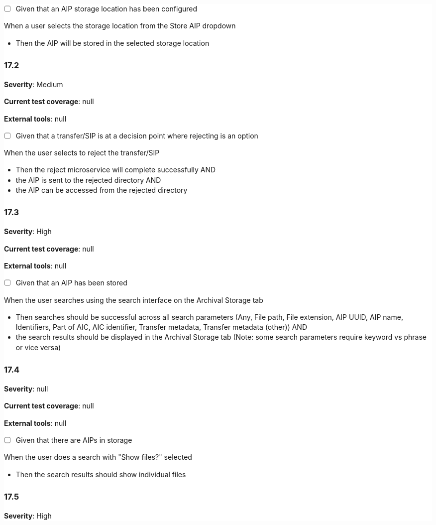 - [ ] Given that an AIP storage location has been configured

When a user selects the storage location from the Store AIP dropdown
  * Then the AIP will be stored in the selected storage location



### 17.2

**Severity**: Medium

**Current test coverage**: null

**External tools**: null

- [ ] Given that a transfer/SIP is at a decision point where rejecting is an option

When the user selects to reject the transfer/SIP
  * Then the reject microservice will complete successfully AND
  * the AIP is sent to the rejected directory AND
  * the AIP can be accessed from the rejected directory



### 17.3

**Severity**: High

**Current test coverage**: null

**External tools**: null

- [ ] Given that an AIP has been stored

When the user searches using the search interface on the Archival Storage tab
  * Then searches should be successful across all search parameters (Any, File path, File extension, AIP UUID, AIP name, Identifiers, Part of AIC, AIC identifier, Transfer metadata, Transfer metadata (other)) AND
  * the search results should be displayed in the Archival Storage tab (Note: some search parameters require keyword vs phrase or vice versa)



### 17.4

**Severity**: null

**Current test coverage**: null

**External tools**: null

- [ ] Given that there are AIPs in storage

When the user does a search with "Show files?" selected
  * Then the search results should show individual files



### 17.5

**Severity**: High

